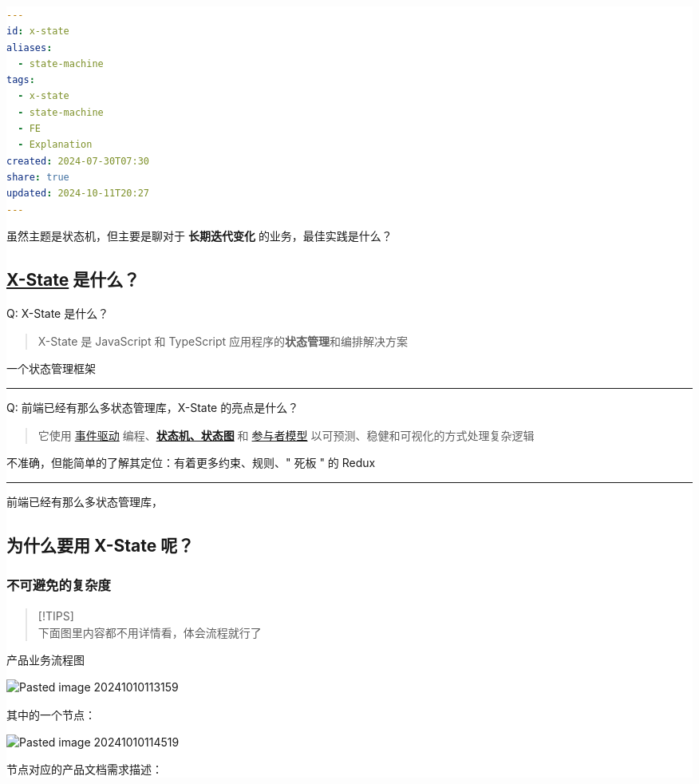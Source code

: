 ```yaml
---
id: x-state
aliases:
  - state-machine
tags:
  - x-state
  - state-machine
  - FE
  - Explanation
created: 2024-07-30T07:30
share: true
updated: 2024-10-11T20:27
---
```

  
虽然主题是状态机，但主要是聊对于 **长期迭代变化** 的业务，最佳实践是什么？  
  
## [X-State](https://stately.ai/docs/xstate) 是什么？  
  
Q: X-State 是什么？  
  
> X-State 是 JavaScript 和 TypeScript 应用程序的**状态管理**和编排解决方案  
  
一个状态管理框架  
  
---  
  
Q: 前端已经有那么多状态管理库，X-State 的亮点是什么？  
  
> 它使用 [事件驱动](https://stately.ai/docs/transitions) 编程、[**状态机、状态图**](https://stately.ai/docs/state-machines-and-statecharts) 和 [参与者模型](https://stately.ai/docs/actor-model) 以可预测、稳健和可视化的方式处理复杂逻辑  
  
不准确，但能简单的了解其定位：有着更多约束、规则、" 死板 " 的 Redux  
  
---  
  
前端已经有那么多状态管理库，  
  
## 为什么要用 X-State 呢？  
  
### 不可避免的复杂度  
  
> [!TIPS]    
> 下面图里内容都不用详情看，体会流程就行了  
  
产品业务流程图  
  
![Pasted image 20241010113159](https://raw.githubusercontent.com/lei4519/picture-bed/main/imagesPasted%20image%2020241010113159.png)  
  
其中的一个节点：  
  
![Pasted image 20241010114519](https://raw.githubusercontent.com/lei4519/picture-bed/main/imagesPasted%20image%2020241010114519.png)  
  
节点对应的产品文档需求描述：  
  